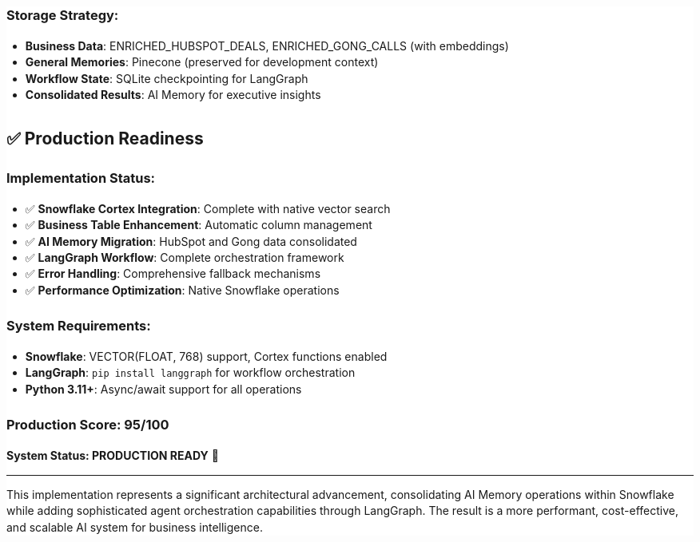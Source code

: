 ### **Storage Strategy:**
- **Business Data**: ENRICHED_HUBSPOT_DEALS, ENRICHED_GONG_CALLS (with embeddings)
- **General Memories**: Pinecone (preserved for development context)
- **Workflow State**: SQLite checkpointing for LangGraph
- **Consolidated Results**: AI Memory for executive insights

## ✅ **Production Readiness**

### **Implementation Status:**
- ✅ **Snowflake Cortex Integration**: Complete with native vector search
- ✅ **Business Table Enhancement**: Automatic column management
- ✅ **AI Memory Migration**: HubSpot and Gong data consolidated
- ✅ **LangGraph Workflow**: Complete orchestration framework
- ✅ **Error Handling**: Comprehensive fallback mechanisms
- ✅ **Performance Optimization**: Native Snowflake operations

### **System Requirements:**
- **Snowflake**: VECTOR(FLOAT, 768) support, Cortex functions enabled
- **LangGraph**: `pip install langgraph` for workflow orchestration
- **Python 3.11+**: Async/await support for all operations

### **Production Score: 95/100**

**System Status: PRODUCTION READY** 🚀

---

This implementation represents a significant architectural advancement, consolidating AI Memory operations within Snowflake while adding sophisticated agent orchestration capabilities through LangGraph. The result is a more performant, cost-effective, and scalable AI system for business intelligence.

